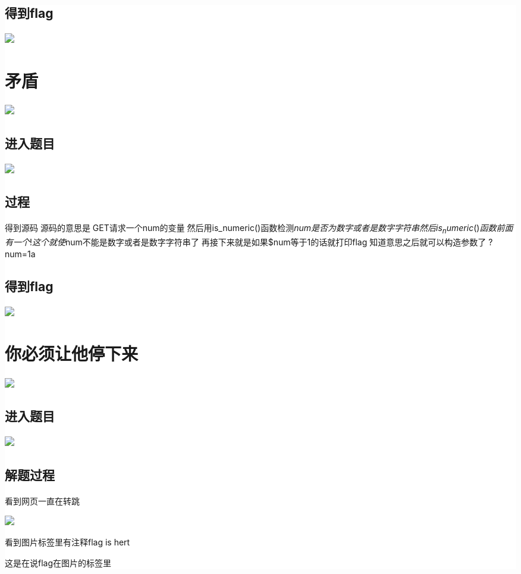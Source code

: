 

## 得到flag

![](https://bulabula-1305079562.cos.ap-guangzhou.myqcloud.com/img/1618650623446-image6.png)

# 矛盾

![](https://bulabula-1305079562.cos.ap-guangzhou.myqcloud.com/img/1618650733805-image14.png)

## 进入题目

![](https://bulabula-1305079562.cos.ap-guangzhou.myqcloud.com/img/1618650769930-image17.png)

## 过程

得到源码
源码的意思是
GET请求一个num的变量
然后用is_numeric()函数检测$num是否为数字或者是数字字符串
然后is_numeric()函数前面有一个!这个就使$num不能是数字或者是数字字符串了
再接下来就是如果$num等于1的话就打印flag
知道意思之后就可以构造参数了
?num=1a

## 得到flag

![](https://bulabula-1305079562.cos.ap-guangzhou.myqcloud.com/img/1618650872729-image18.png)

# 你必须让他停下来

![](https://bulabula-1305079562.cos.ap-guangzhou.myqcloud.com/img/1618650915035-image26.png)

## 进入题目

![](https://bulabula-1305079562.cos.ap-guangzhou.myqcloud.com/img/1618650985648-image27.png)

## 解题过程

看到网页一直在转跳

![](https://bulabula-1305079562.cos.ap-guangzhou.myqcloud.com/img/1618651028779-image28.png)

看到图片标签里有注释flag is hert

这是在说flag在图片的标签里
